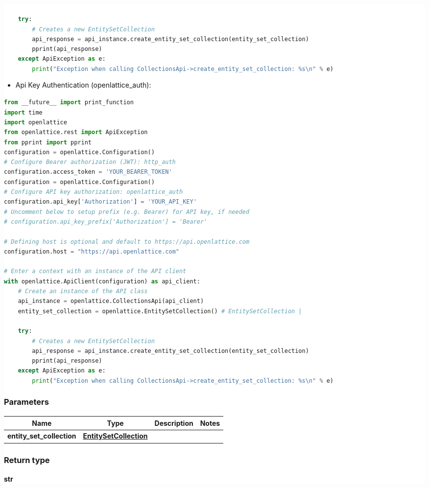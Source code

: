 ```python

    try:
        # Creates a new EntitySetCollection
        api_response = api_instance.create_entity_set_collection(entity_set_collection)
        pprint(api_response)
    except ApiException as e:
        print("Exception when calling CollectionsApi->create_entity_set_collection: %s\n" % e)
```

* Api Key Authentication (openlattice_auth):
```python
from __future__ import print_function
import time
import openlattice
from openlattice.rest import ApiException
from pprint import pprint
configuration = openlattice.Configuration()
# Configure Bearer authorization (JWT): http_auth
configuration.access_token = 'YOUR_BEARER_TOKEN'
configuration = openlattice.Configuration()
# Configure API key authorization: openlattice_auth
configuration.api_key['Authorization'] = 'YOUR_API_KEY'
# Uncomment below to setup prefix (e.g. Bearer) for API key, if needed
# configuration.api_key_prefix['Authorization'] = 'Bearer'

# Defining host is optional and default to https://api.openlattice.com
configuration.host = "https://api.openlattice.com"

# Enter a context with an instance of the API client
with openlattice.ApiClient(configuration) as api_client:
    # Create an instance of the API class
    api_instance = openlattice.CollectionsApi(api_client)
    entity_set_collection = openlattice.EntitySetCollection() # EntitySetCollection | 

    try:
        # Creates a new EntitySetCollection
        api_response = api_instance.create_entity_set_collection(entity_set_collection)
        pprint(api_response)
    except ApiException as e:
        print("Exception when calling CollectionsApi->create_entity_set_collection: %s\n" % e)
```

### Parameters

Name | Type | Description  | Notes
------------- | ------------- | ------------- | -------------
 **entity_set_collection** | [**EntitySetCollection**](EntitySetCollection.md)|  | 

### Return type

**str**

